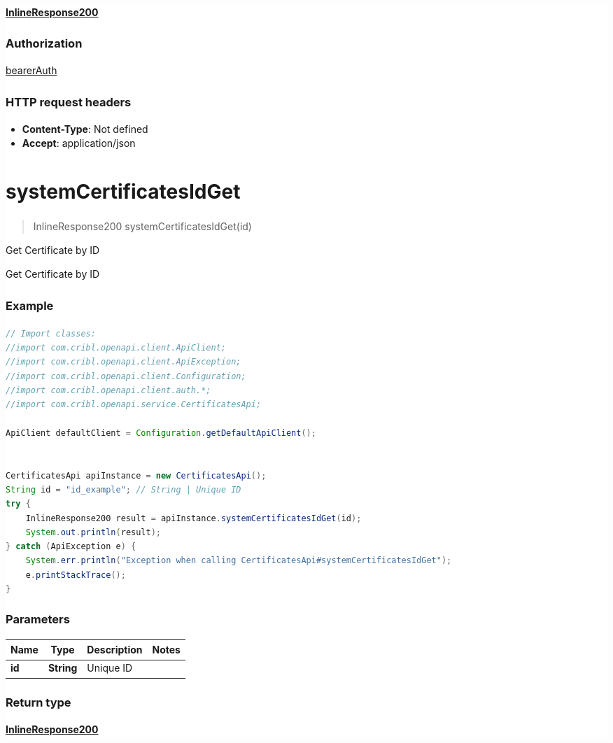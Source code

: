 [**InlineResponse200**](InlineResponse200.md)

### Authorization

[bearerAuth](../README.md#bearerAuth)

### HTTP request headers

 - **Content-Type**: Not defined
 - **Accept**: application/json

<a name="systemCertificatesIdGet"></a>
# **systemCertificatesIdGet**
> InlineResponse200 systemCertificatesIdGet(id)

Get Certificate by ID

Get Certificate by ID

### Example
```java
// Import classes:
//import com.cribl.openapi.client.ApiClient;
//import com.cribl.openapi.client.ApiException;
//import com.cribl.openapi.client.Configuration;
//import com.cribl.openapi.client.auth.*;
//import com.cribl.openapi.service.CertificatesApi;

ApiClient defaultClient = Configuration.getDefaultApiClient();


CertificatesApi apiInstance = new CertificatesApi();
String id = "id_example"; // String | Unique ID
try {
    InlineResponse200 result = apiInstance.systemCertificatesIdGet(id);
    System.out.println(result);
} catch (ApiException e) {
    System.err.println("Exception when calling CertificatesApi#systemCertificatesIdGet");
    e.printStackTrace();
}
```

### Parameters

Name | Type | Description  | Notes
------------- | ------------- | ------------- | -------------
 **id** | **String**| Unique ID |

### Return type

[**InlineResponse200**](InlineResponse200.md)

